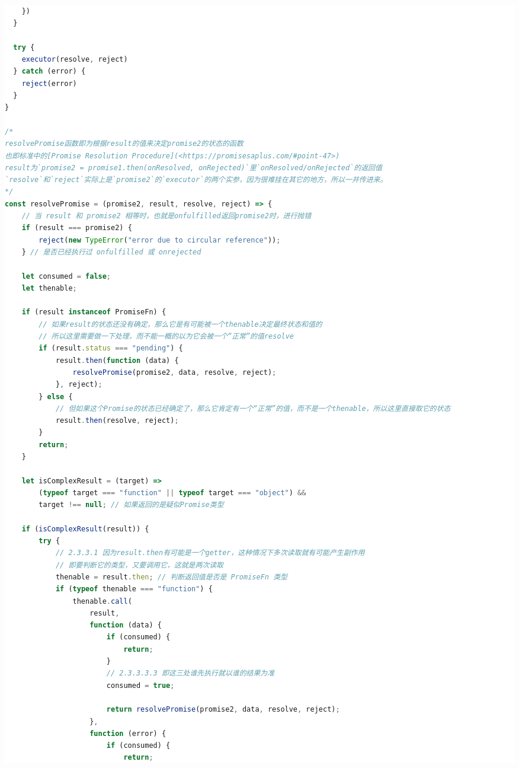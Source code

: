 ```jsx
    })
  }

  try {
    executor(resolve, reject)
  } catch (error) {
    reject(error)
  }
}

/*
resolvePromise函数即为根据result的值来决定promise2的状态的函数
也即标准中的[Promise Resolution Procedure](<https://promisesaplus.com/#point-47>)
result为`promise2 = promise1.then(onResolved, onRejected)`里`onResolved/onRejected`的返回值
`resolve`和`reject`实际上是`promise2`的`executor`的两个实参，因为很难挂在其它的地方，所以一并传进来。
*/
const resolvePromise = (promise2, result, resolve, reject) => {
	// 当 result 和 promise2 相等时，也就是onfulfilled返回promise2时，进行抛错
	if (result === promise2) {
		reject(new TypeError("error due to circular reference"));
	} // 是否已经执行过 onfulfilled 或 onrejected

	let consumed = false;
	let thenable;

	if (result instanceof PromiseFn) {
		// 如果result的状态还没有确定，那么它是有可能被一个thenable决定最终状态和值的
		// 所以这里需要做一下处理，而不能一概的以为它会被一个“正常”的值resolve
		if (result.status === "pending") {
			result.then(function (data) {
				resolvePromise(promise2, data, resolve, reject);
			}, reject);
		} else {
			// 但如果这个Promise的状态已经确定了，那么它肯定有一个“正常”的值，而不是一个thenable，所以这里直接取它的状态
			result.then(resolve, reject);
		}
		return;
	}

	let isComplexResult = (target) =>
		(typeof target === "function" || typeof target === "object") &&
		target !== null; // 如果返回的是疑似Promise类型

	if (isComplexResult(result)) {
		try {
			// 2.3.3.1 因为result.then有可能是一个getter，这种情况下多次读取就有可能产生副作用
			// 即要判断它的类型，又要调用它，这就是两次读取
			thenable = result.then; // 判断返回值是否是 PromiseFn 类型
			if (typeof thenable === "function") {
				thenable.call(
					result,
					function (data) {
						if (consumed) {
							return;
						}
						// 2.3.3.3.3 即这三处谁先执行就以谁的结果为准
						consumed = true;

						return resolvePromise(promise2, data, resolve, reject);
					},
					function (error) {
						if (consumed) {
							return;
```